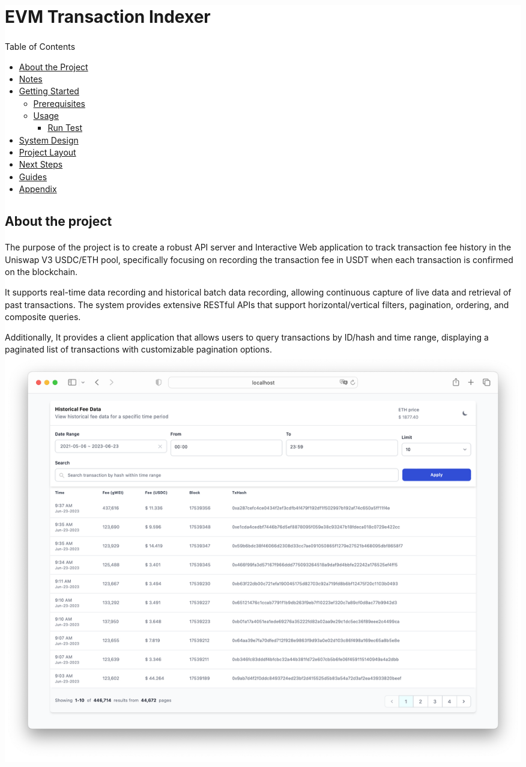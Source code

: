# EVM Transaction Indexer

Table of Contents

- [About the Project](#about-the-project)
- [Notes](#notes)
- [Getting Started](#getting-started)
  - [Prerequisites](#prerequisites)
  - [Usage](#usage)
    - [Run Test](#run-test)
- [System Design](#system-design)
- [Project Layout](#project-layout)
- [Next Steps](#next-steps)
- [Guides](#guides)
- [Appendix](#appendix)

## About the project

The purpose of the project is to create a robust API server and Interactive Web application to track transaction fee history in the Uniswap V3 USDC/ETH pool, specifically focusing on recording the transaction fee in USDT when each transaction is confirmed on the blockchain.

It supports real-time data recording and historical batch data recording, allowing continuous capture of live data and retrieval of past transactions. The system provides extensive RESTful APIs that support horizontal/vertical filters, pagination, ordering, and composite queries.

Additionally, It provides a client application that allows users to query transactions by ID/hash and time range, displaying a paginated list of transactions with customizable pagination options.
![Client Application](https://github.com/marktrs/tx-stream/blob/main/apidoc/assets/dashboard.png?raw=true)
